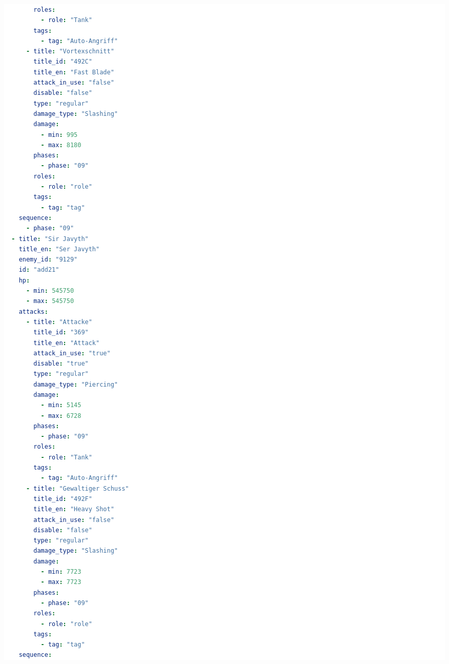 ```yaml
        roles:
          - role: "Tank"
        tags:
          - tag: "Auto-Angriff"
      - title: "Vortexschnitt"
        title_id: "492C"
        title_en: "Fast Blade"
        attack_in_use: "false"
        disable: "false"
        type: "regular"
        damage_type: "Slashing"
        damage:
          - min: 995
          - max: 8180
        phases:
          - phase: "09"
        roles:
          - role: "role"
        tags:
          - tag: "tag"
    sequence:
      - phase: "09"
  - title: "Sir Javyth"
    title_en: "Ser Javyth"
    enemy_id: "9129"
    id: "add21"
    hp:
      - min: 545750
      - max: 545750
    attacks:
      - title: "Attacke"
        title_id: "369"
        title_en: "Attack"
        attack_in_use: "true"
        disable: "true"
        type: "regular"
        damage_type: "Piercing"
        damage:
          - min: 5145
          - max: 6728
        phases:
          - phase: "09"
        roles:
          - role: "Tank"
        tags:
          - tag: "Auto-Angriff"
      - title: "Gewaltiger Schuss"
        title_id: "492F"
        title_en: "Heavy Shot"
        attack_in_use: "false"
        disable: "false"
        type: "regular"
        damage_type: "Slashing"
        damage:
          - min: 7723
          - max: 7723
        phases:
          - phase: "09"
        roles:
          - role: "role"
        tags:
          - tag: "tag"
    sequence:
```